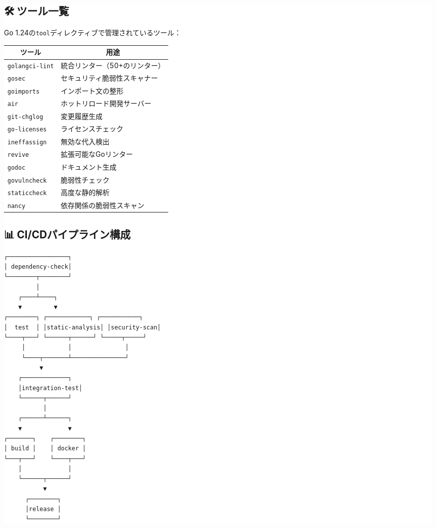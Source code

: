 ## 🛠️ ツール一覧

Go 1.24の`tool`ディレクティブで管理されているツール：

| ツール | 用途 |
|--------|------|
| `golangci-lint` | 統合リンター（50+のリンター） |
| `gosec` | セキュリティ脆弱性スキャナー |
| `goimports` | インポート文の整形 |
| `air` | ホットリロード開発サーバー |
| `git-chglog` | 変更履歴生成 |
| `go-licenses` | ライセンスチェック |
| `ineffassign` | 無効な代入検出 |
| `revive` | 拡張可能なGoリンター |
| `godoc` | ドキュメント生成 |
| `govulncheck` | 脆弱性チェック |
| `staticcheck` | 高度な静的解析 |
| `nancy` | 依存関係の脆弱性スキャン |

## 📊 CI/CDパイプライン構成

```
┌─────────────────┐
│ dependency-check│
└────────┬────────┘
         │
    ┌────┴────┐
    ▼         ▼
┌────────┐ ┌────────────┐ ┌───────────┐
│  test  │ │static-analysis│ │security-scan│
└────┬───┘ └──────┬──────┘ └─────┬─────┘
     │            │               │
     └────┬───────┴───────────────┘
          ▼
    ┌─────────────┐
    │integration-test│
    └──────┬──────┘
           │
    ┌──────┴──────┐
    ▼             ▼
┌───────┐    ┌────────┐
│ build │    │ docker │
└───┬───┘    └────┬───┘
    │             │
    └──────┬──────┘
           ▼
      ┌────────┐
      │release │
      └────────┘
```
